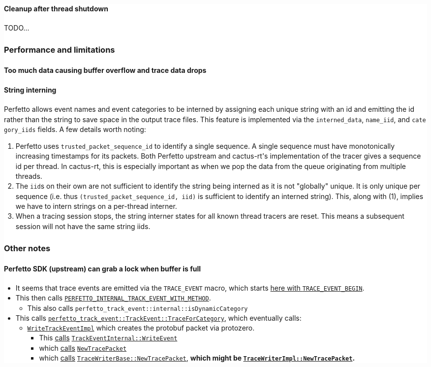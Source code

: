 #### Cleanup after thread shutdown

TODO...

### Performance and limitations

#### Too much data causing buffer overflow and trace data drops

#### String interning

Perfetto allows event names and event categories to be interned by assigning
each unique string with an id and emitting the id rather than the string to save
space in the output trace files. This feature is implemented via the
`interned_data`, `name_iid`, and `category_iids` fields. A few details worth
noting:

1. Perfetto uses `trusted_packet_sequence_id` to identify a single sequence. A
   single sequence must have monotonically increasing timestamps for its
   packets. Both Perfetto upstream and cactus-rt's implementation of the tracer
   gives a sequence id per thread. In cactus-rt, this is especially important
   as when we pop the data from the queue originating from multiple threads.
2. The `iid`s on their own are not sufficient to identify the string being
   interned as it is not "globally" unique. It is only unique per sequence
   (i.e. thus `(trusted_packet_sequence_id, iid)` is sufficient to identify an
   interned string). This, along with (1), implies we have to intern strings on
   a per-thread interner.
3. When a tracing session stops, the string interner states for all known thread
   tracers are reset. This means a subsequent session will not have the same
   string iids.

### Other notes

#### Perfetto SDK (upstream) can grab a lock when buffer is full

- It seems that trace events are emitted via the `TRACE_EVENT` macro, which starts [here with `TRACE_EVENT_BEGIN`](https://github.com/google/perfetto/blob/v43.2/include/perfetto/tracing/track_event.h#L354).
- This then calls [`PERFETTO_INTERNAL_TRACK_EVENT_WITH_METHOD`](https://github.com/google/perfetto/blob/v43.2/include/perfetto/tracing/internal/track_event_macros.h#L115).
  - This also calls `perfetto_track_event::internal::isDynamicCategory`
- This calls [`perfetto_track_event::TrackEvent::TraceForCategory`](https://github.com/google/perfetto/blob/v43.2/include/perfetto/tracing/internal/track_event_data_source.h#L376), which eventually calls:
  - [`WriteTrackEventImpl`](https://github.com/google/perfetto/blob/v43.2/include/perfetto/tracing/internal/track_event_data_source.h#L874) which creates the protobuf packet via protozero.
    - This [calls](https://github.com/google/perfetto/blob/v43.2/include/perfetto/tracing/internal/track_event_data_source.h#L901) [`TrackEventInternal::WriteEvent`](https://github.com/google/perfetto/blob/v43.2/src/tracing/internal/track_event_internal.cc#L528)
    - which [calls](https://github.com/google/perfetto/blob/v43.2/src/tracing/internal/track_event_internal.cc#L537) [`NewTracePacket`](https://github.com/google/perfetto/blob/v43.2/src/tracing/internal/track_event_internal.cc#L470)
    - which [calls](https://github.com/google/perfetto/blob/v43.2/src/tracing/internal/track_event_internal.cc#L479) [`TraceWriterBase::NewTracePacket`](https://github.com/google/perfetto/blob/v43.2/include/perfetto/tracing/trace_writer_base.h#L41-L61), **which might be [`TraceWriterImpl::NewTracePacket`](https://github.com/google/perfetto/blob/v43.2/src/tracing/core/trace_writer_impl.cc#L119).**
